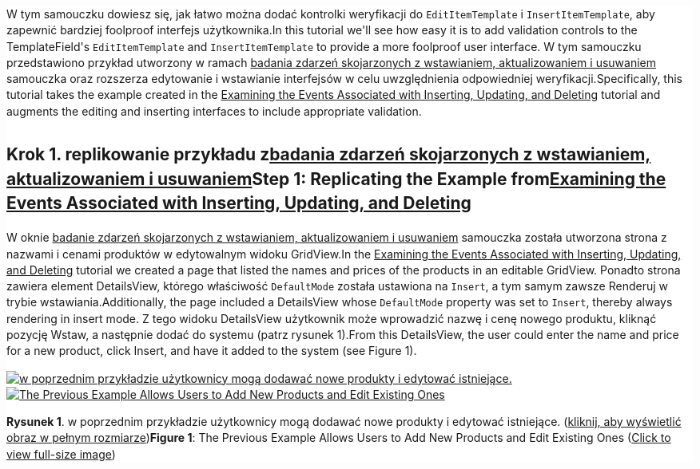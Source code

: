 <span data-ttu-id="72167-118">W tym samouczku dowiesz się, jak łatwo można dodać kontrolki weryfikacji do `EditItemTemplate` i `InsertItemTemplate`, aby zapewnić bardziej foolproof interfejs użytkownika.</span><span class="sxs-lookup"><span data-stu-id="72167-118">In this tutorial we'll see how easy it is to add validation controls to the TemplateField's `EditItemTemplate` and `InsertItemTemplate` to provide a more foolproof user interface.</span></span> <span data-ttu-id="72167-119">W tym samouczku przedstawiono przykład utworzony w ramach [badania zdarzeń skojarzonych z wstawianiem, aktualizowaniem i usuwaniem](examining-the-events-associated-with-inserting-updating-and-deleting-cs.md) samouczka oraz rozszerza edytowanie i wstawianie interfejsów w celu uwzględnienia odpowiedniej weryfikacji.</span><span class="sxs-lookup"><span data-stu-id="72167-119">Specifically, this tutorial takes the example created in the [Examining the Events Associated with Inserting, Updating, and Deleting](examining-the-events-associated-with-inserting-updating-and-deleting-cs.md) tutorial and augments the editing and inserting interfaces to include appropriate validation.</span></span>

## <a name="step-1-replicating-the-example-fromexamining-the-events-associated-with-inserting-updating-and-deleting"></a><span data-ttu-id="72167-120">Krok 1. replikowanie przykładu z[badania zdarzeń skojarzonych z wstawianiem, aktualizowaniem i usuwaniem](examining-the-events-associated-with-inserting-updating-and-deleting-cs.md)</span><span class="sxs-lookup"><span data-stu-id="72167-120">Step 1: Replicating the Example from[Examining the Events Associated with Inserting, Updating, and Deleting](examining-the-events-associated-with-inserting-updating-and-deleting-cs.md)</span></span>

<span data-ttu-id="72167-121">W oknie [badanie zdarzeń skojarzonych z wstawianiem, aktualizowaniem i usuwaniem](examining-the-events-associated-with-inserting-updating-and-deleting-cs.md) samouczka została utworzona strona z nazwami i cenami produktów w edytowalnym widoku GridView.</span><span class="sxs-lookup"><span data-stu-id="72167-121">In the [Examining the Events Associated with Inserting, Updating, and Deleting](examining-the-events-associated-with-inserting-updating-and-deleting-cs.md) tutorial we created a page that listed the names and prices of the products in an editable GridView.</span></span> <span data-ttu-id="72167-122">Ponadto strona zawiera element DetailsView, którego właściwość `DefaultMode` została ustawiona na `Insert`, a tym samym zawsze Renderuj w trybie wstawiania.</span><span class="sxs-lookup"><span data-stu-id="72167-122">Additionally, the page included a DetailsView whose `DefaultMode` property was set to `Insert`, thereby always rendering in insert mode.</span></span> <span data-ttu-id="72167-123">Z tego widoku DetailsView użytkownik może wprowadzić nazwę i cenę nowego produktu, kliknąć pozycję Wstaw, a następnie dodać do systemu (patrz rysunek 1).</span><span class="sxs-lookup"><span data-stu-id="72167-123">From this DetailsView, the user could enter the name and price for a new product, click Insert, and have it added to the system (see Figure 1).</span></span>

<span data-ttu-id="72167-124">[![w poprzednim przykładzie użytkownicy mogą dodawać nowe produkty i edytować istniejące.](adding-validation-controls-to-the-editing-and-inserting-interfaces-cs/_static/image2.png)](adding-validation-controls-to-the-editing-and-inserting-interfaces-cs/_static/image1.png)</span><span class="sxs-lookup"><span data-stu-id="72167-124">[![The Previous Example Allows Users to Add New Products and Edit Existing Ones](adding-validation-controls-to-the-editing-and-inserting-interfaces-cs/_static/image2.png)](adding-validation-controls-to-the-editing-and-inserting-interfaces-cs/_static/image1.png)</span></span>

<span data-ttu-id="72167-125">**Rysunek 1**. w poprzednim przykładzie użytkownicy mogą dodawać nowe produkty i edytować istniejące. ([kliknij, aby wyświetlić obraz w pełnym rozmiarze](adding-validation-controls-to-the-editing-and-inserting-interfaces-cs/_static/image3.png))</span><span class="sxs-lookup"><span data-stu-id="72167-125">**Figure 1**: The Previous Example Allows Users to Add New Products and Edit Existing Ones ([Click to view full-size image](adding-validation-controls-to-the-editing-and-inserting-interfaces-cs/_static/image3.png))</span></span>
